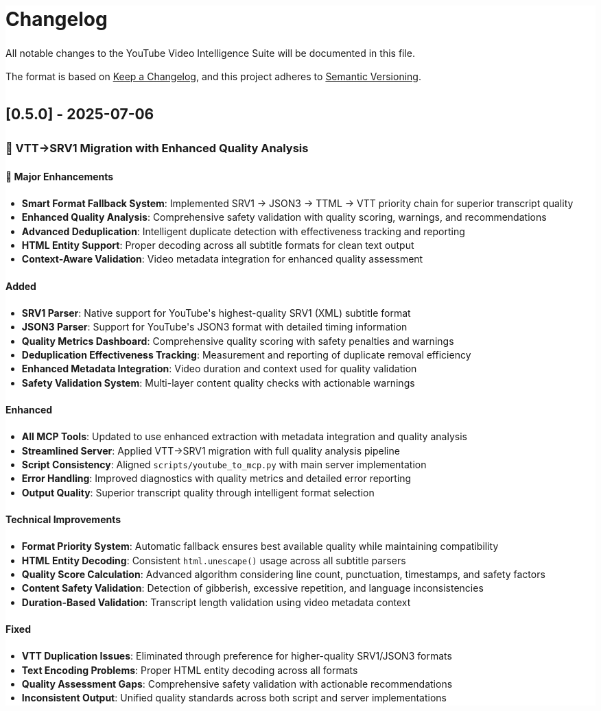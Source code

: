 # Changelog

All notable changes to the YouTube Video Intelligence Suite will be documented in this file.

The format is based on [Keep a Changelog](https://keepachangelog.com/en/1.0.0/),
and this project adheres to [Semantic Versioning](https://semver.org/spec/v2.0.0.html).

## [0.5.0] - 2025-07-06

### 🎯 VTT→SRV1 Migration with Enhanced Quality Analysis

#### 🚀 Major Enhancements
- **Smart Format Fallback System**: Implemented SRV1 → JSON3 → TTML → VTT priority chain for superior transcript quality
- **Enhanced Quality Analysis**: Comprehensive safety validation with quality scoring, warnings, and recommendations
- **Advanced Deduplication**: Intelligent duplicate detection with effectiveness tracking and reporting
- **HTML Entity Support**: Proper decoding across all subtitle formats for clean text output
- **Context-Aware Validation**: Video metadata integration for enhanced quality assessment

#### Added
- **SRV1 Parser**: Native support for YouTube's highest-quality SRV1 (XML) subtitle format
- **JSON3 Parser**: Support for YouTube's JSON3 format with detailed timing information
- **Quality Metrics Dashboard**: Comprehensive quality scoring with safety penalties and warnings
- **Deduplication Effectiveness Tracking**: Measurement and reporting of duplicate removal efficiency
- **Enhanced Metadata Integration**: Video duration and context used for quality validation
- **Safety Validation System**: Multi-layer content quality checks with actionable warnings

#### Enhanced
- **All MCP Tools**: Updated to use enhanced extraction with metadata integration and quality analysis
- **Streamlined Server**: Applied VTT→SRV1 migration with full quality analysis pipeline
- **Script Consistency**: Aligned `scripts/youtube_to_mcp.py` with main server implementation
- **Error Handling**: Improved diagnostics with quality metrics and detailed error reporting
- **Output Quality**: Superior transcript quality through intelligent format selection

#### Technical Improvements
- **Format Priority System**: Automatic fallback ensures best available quality while maintaining compatibility
- **HTML Entity Decoding**: Consistent `html.unescape()` usage across all subtitle parsers
- **Quality Score Calculation**: Advanced algorithm considering line count, punctuation, timestamps, and safety factors
- **Content Safety Validation**: Detection of gibberish, excessive repetition, and language inconsistencies
- **Duration-Based Validation**: Transcript length validation using video metadata context

#### Fixed
- **VTT Duplication Issues**: Eliminated through preference for higher-quality SRV1/JSON3 formats
- **Text Encoding Problems**: Proper HTML entity decoding across all formats
- **Quality Assessment Gaps**: Comprehensive safety validation with actionable recommendations
- **Inconsistent Output**: Unified quality standards across both script and server implementations

